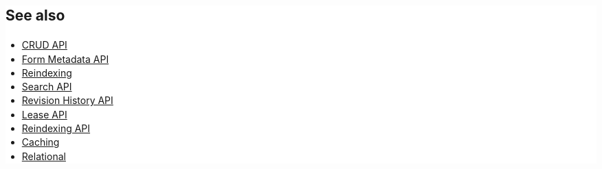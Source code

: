 ```xml
```

## See also

- [CRUD API](crud.md)
- [Form Metadata API](forms-metadata.md)
- [Reindexing](reindexing.md)
- [Search API](search.md)
- [Revision History API](revision-history.md)
- [Lease API](lease.md)
- [Reindexing API](reindexing.md)
- [Caching](caching.md)
- [Relational](/form-runner/persistence/relational-db.md)